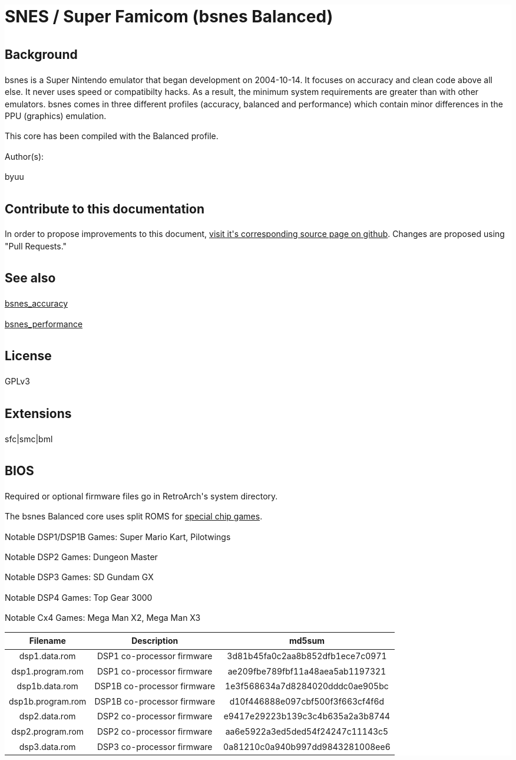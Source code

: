 # SNES / Super Famicom (bsnes Balanced)

## Background

bsnes is a Super Nintendo emulator that began development on 2004-10-14. It focuses on accuracy and clean code above all else. It never uses speed or compatibilty hacks. As a result, the minimum system requirements are greater than with other emulators. bsnes comes in three different profiles (accuracy, balanced and performance) which contain minor differences in the PPU (graphics) emulation. 

This core has been compiled with the Balanced profile.

Author(s):

byuu

## Contribute to this documentation

In order to propose improvements to this document, [visit it's corresponding source page on github](https://github.com/libretro/docs/tree/master/docs/library/bsnes_balanced.md). Changes are proposed using "Pull Requests."

## See also

[bsnes_accuracy](https://buildbot.libretro.com/docs/library/bsnes_accuracy/)

[bsnes_performance](https://buildbot.libretro.com/docs/library/bsnes_performance/)

## License

GPLv3

## Extensions

sfc|smc|bml

## BIOS

Required or optional firmware files go in RetroArch's system directory.

The bsnes Balanced core uses split ROMS for [special chip games](https://en.wikipedia.org/wiki/List_of_Super_NES_enhancement_chips#List_of_Super_NES_games_that_use_enhancement_chips).

Notable DSP1/DSP1B Games: Super Mario Kart, Pilotwings

Notable DSP2 Games: Dungeon Master

Notable DSP3 Games: SD Gundam GX

Notable DSP4 Games: Top Gear 3000

Notable Cx4 Games: Mega Man X2, Mega Man X3

|   Filename        |    Description              |              md5sum              |
|:-----------------:|:---------------------------:|:--------------------------------:|
| dsp1.data.rom     | DSP1 co-processor firmware  | 3d81b45fa0c2aa8b852dfb1ece7c0971 |
| dsp1.program.rom  | DSP1 co-processor firmware  | ae209fbe789fbf11a48aea5ab1197321 |
| dsp1b.data.rom    | DSP1B co-processor firmware | 1e3f568634a7d8284020dddc0ae905bc |
| dsp1b.program.rom | DSP1B co-processor firmware | d10f446888e097cbf500f3f663cf4f6d |
| dsp2.data.rom     | DSP2 co-processor firmware  | e9417e29223b139c3c4b635a2a3b8744 |
| dsp2.program.rom  | DSP2 co-processor firmware  | aa6e5922a3ed5ded54f24247c11143c5 |
| dsp3.data.rom     | DSP3 co-processor firmware  | 0a81210c0a940b997dd9843281008ee6 |